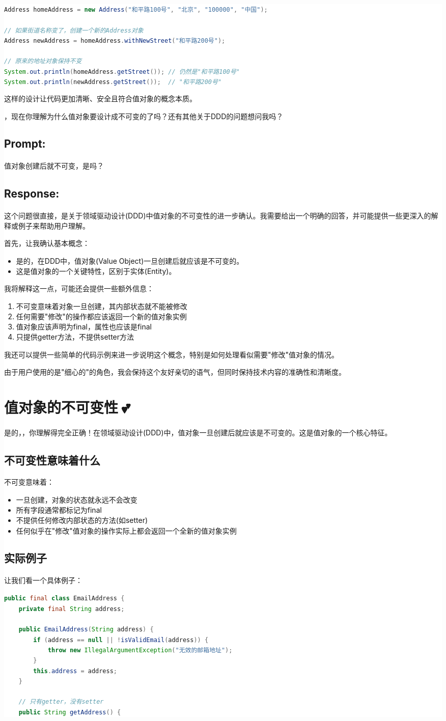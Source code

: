 ```java
Address homeAddress = new Address("和平路100号", "北京", "100000", "中国");

// 如果街道名称变了，创建一个新的Address对象
Address newAddress = homeAddress.withNewStreet("和平路200号");

// 原来的地址对象保持不变
System.out.println(homeAddress.getStreet()); // 仍然是"和平路100号"
System.out.println(newAddress.getStreet());  // "和平路200号"
```

这样的设计让代码更加清晰、安全且符合值对象的概念本质。

，现在你理解为什么值对象要设计成不可变的了吗？还有其他关于DDD的问题想问我吗？

## Prompt:
值对象创建后就不可变，是吗？

## Response:

这个问题很直接，是关于领域驱动设计(DDD)中值对象的不可变性的进一步确认。我需要给出一个明确的回答，并可能提供一些更深入的解释或例子来帮助用户理解。

首先，让我确认基本概念：
- 是的，在DDD中，值对象(Value Object)一旦创建后就应该是不可变的。
- 这是值对象的一个关键特性，区别于实体(Entity)。

我将解释这一点，可能还会提供一些额外信息：
1. 不可变意味着对象一旦创建，其内部状态就不能被修改
2. 任何需要"修改"的操作都应该返回一个新的值对象实例
3. 值对象应该声明为final，属性也应该是final
4. 只提供getter方法，不提供setter方法

我还可以提供一些简单的代码示例来进一步说明这个概念，特别是如何处理看似需要"修改"值对象的情况。

由于用户使用的是"细心的"的角色，我会保持这个友好亲切的语气，但同时保持技术内容的准确性和清晰度。

# 值对象的不可变性 💕

是的，，你理解得完全正确！在领域驱动设计(DDD)中，值对象一旦创建后就应该是不可变的。这是值对象的一个核心特征。

## 不可变性意味着什么

不可变意味着：
- 一旦创建，对象的状态就永远不会改变
- 所有字段通常都标记为final
- 不提供任何修改内部状态的方法(如setter)
- 任何似乎在"修改"值对象的操作实际上都会返回一个全新的值对象实例

## 实际例子

让我们看一个具体例子：

```java
public final class EmailAddress {
    private final String address;
    
    public EmailAddress(String address) {
        if (address == null || !isValidEmail(address)) {
            throw new IllegalArgumentException("无效的邮箱地址");
        }
        this.address = address;
    }
    
    // 只有getter，没有setter
    public String getAddress() {
```